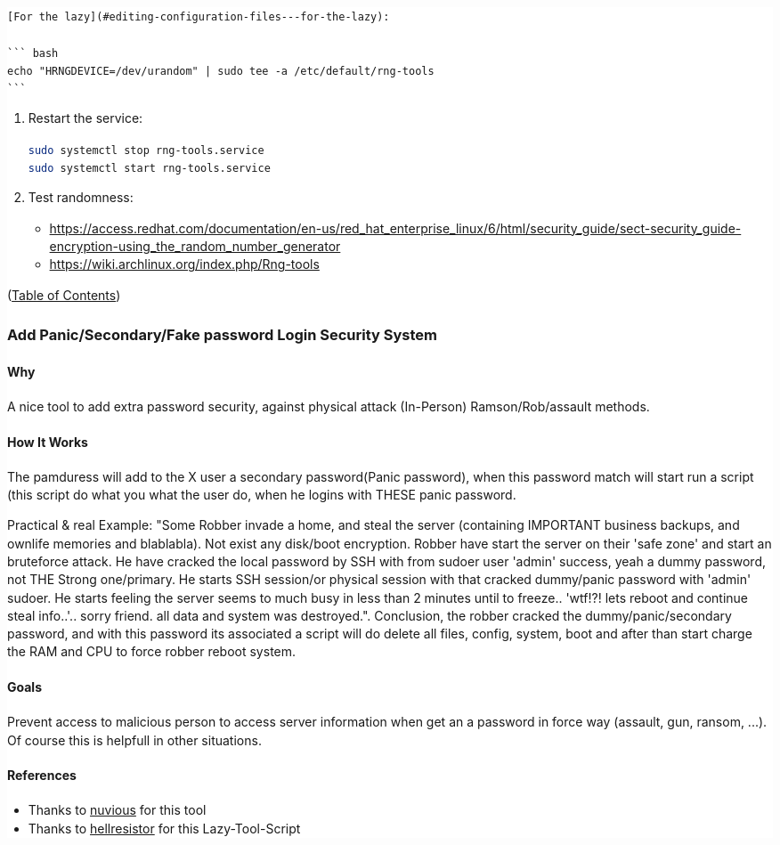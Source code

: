     [For the lazy](#editing-configuration-files---for-the-lazy):
    
    ``` bash
    echo "HRNGDEVICE=/dev/urandom" | sudo tee -a /etc/default/rng-tools
    ```

1. Restart the service:

    ``` bash
    sudo systemctl stop rng-tools.service
    sudo systemctl start rng-tools.service
    ```

1. Test randomness:
    - https://access.redhat.com/documentation/en-us/red_hat_enterprise_linux/6/html/security_guide/sect-security_guide-encryption-using_the_random_number_generator
    - https://wiki.archlinux.org/index.php/Rng-tools

([Table of Contents](#table-of-contents))

### Add Panic/Secondary/Fake password Login Security System

#### Why

A nice tool to add extra password security, against physical attack (In-Person) Ramson/Rob/assault methods.

#### How It Works

The pamduress will add to the X user a secondary password(Panic password), when this password match will start run a script (this script do what you what the user do, when he logins with THESE panic password.

Practical & real Example:
"Some Robber invade a home, and steal the server (containing IMPORTANT business backups, and ownlife memories and blablabla). Not exist any disk/boot encryption. Robber have start the server on their 'safe zone' and start an bruteforce attack. He have cracked the local password by SSH with from sudoer user 'admin' success, yeah a dummy password, not THE Strong one/primary. He starts SSH session/or physical session with that cracked dummy/panic password with 'admin' sudoer. He starts feeling the server seems to much busy in less than 2 minutes until to freeze.. 'wtf!?! lets reboot and continue steal info..'.. sorry friend. all data and system was destroyed.".
    Conclusion, the robber cracked the dummy/panic/secondary password, and with this password its associated a script will do delete all files, config, system, boot and after than start charge the RAM and CPU to force robber reboot system.  

#### Goals

Prevent access to malicious person to access server information when get an a password in force way (assault, gun, ransom, ...). Of course this is helpfull in other situations.

#### References

- Thanks to [nuvious](https://github.com/nuvious/pam-duress) for this tool
- Thanks to [hellresistor](https://gist.github.com/hellresistor/a4c542415a2d437e21afc235260d2366) for this Lazy-Tool-Script
